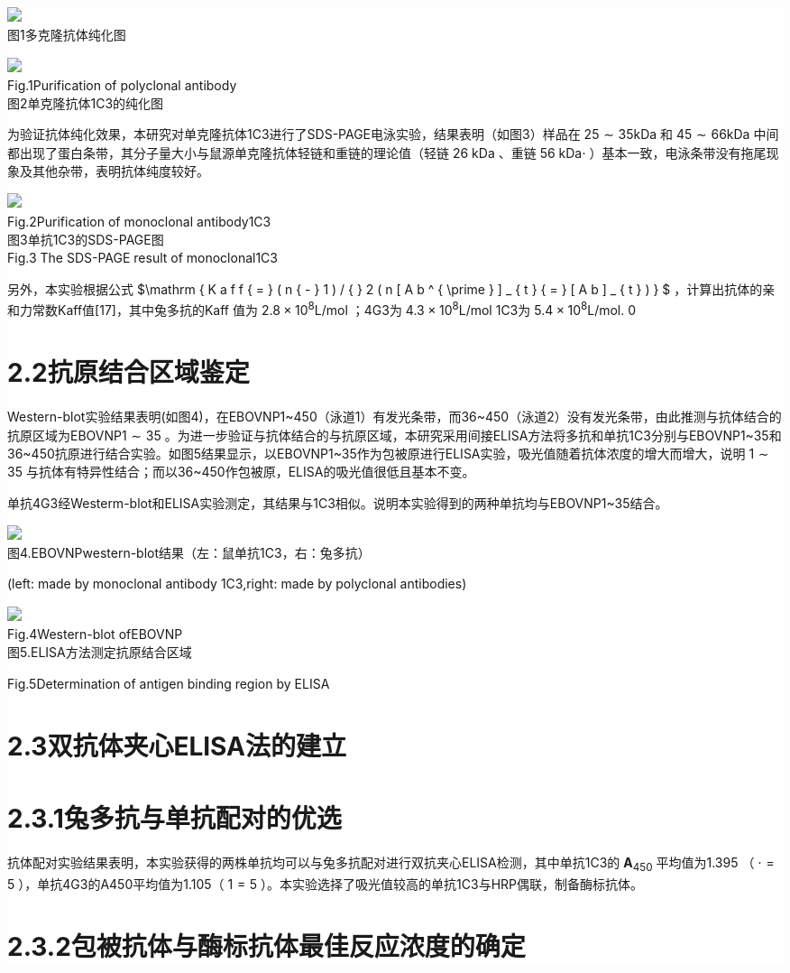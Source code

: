 ![](images/80030fd86fa1f7e782027874db4f0ff2425ef305a5ff45ebf570f1a11822f7b5.jpg)  
图1多克隆抗体纯化图

![](images/d1de1621fe627249a92cf3508c1c75a1e3a5c6716d4872aaf5612f68e963dc46.jpg)  
Fig.1Purification of polyclonal antibody   
图2单克隆抗体1C3的纯化图

为验证抗体纯化效果，本研究对单克隆抗体1C3进行了SDS-PAGE电泳实验，结果表明（如图3）样品在 $2 5 { \sim } 3 5 \mathrm { k D a }$ 和 $4 5 { \sim } 6 6 \mathrm { { k D a } }$ 中间都出现了蛋白条带，其分子量大小与鼠源单克隆抗体轻链和重链的理论值（轻链 $2 6 \mathrm { \ k D a }$ 、重链 $5 6 \mathrm { \ k D a } \cdot$ ）基本一致，电泳条带没有拖尾现象及其他杂带，表明抗体纯度较好。

![](images/cb071050db243243a4cb34e56b3accb3635333936e51a0e87f98cbfee6cd9bfe.jpg)  
Fig.2Purification of monoclonal antibody1C3   
图3单抗1C3的SDS-PAGE图  
Fig.3 The SDS-PAGE result of monoclonal1C3

另外，本实验根据公式 $\mathrm { K a f f { = } ( n { - } 1 ) / \{ } 2 ( n [ A b ^ { \prime } ] _ { t } { = } [ A b ] _ { t } ) \} $ ，计算出抗体的亲和力常数Kaff值[17]，其中兔多抗的Kaff 值为 $2 . 8 { \times } 1 0 ^ { 8 } \mathrm { L } / \mathrm { m o l }$ ；4G3为 $4 . 3 { \times } 1 0 ^ { 8 } \mathrm { L } / \mathrm { m o l }$ 1C3为 $5 . 4 { \times } 1 0 ^ { 8 } \mathrm { L } / \mathrm { m o l } .$ 0

# 2.2抗原结合区域鉴定

Western-blot实验结果表明(如图4)，在EBOVNP1\~450（泳道1）有发光条带，而36\~450（泳道2）没有发光条带，由此推测与抗体结合的抗原区域为EBOVNP$1 { \sim } 3 5$ 。为进一步验证与抗体结合的与抗原区域，本研究采用间接ELISA方法将多抗和单抗1C3分别与EBOVNP1\~35和36\~450抗原进行结合实验。如图5结果显示，以EBOVNP1\~35作为包被原进行ELISA实验，吸光值随着抗体浓度的增大而增大，说明 $1 { \sim } 3 5$ 与抗体有特异性结合；而以36\~450作包被原，ELISA的吸光值很低且基本不变。

单抗4G3经Westerm-blot和ELISA实验测定，其结果与1C3相似。说明本实验得到的两种单抗均与EBOVNP1\~35结合。

![](images/654e9554c026b556bf9e2e7cccdb5e5aec7cba0b58695eb35f727f607e4d455b.jpg)  
图4.EBOVNPwestern-blot结果（左：鼠单抗1C3，右：兔多抗）

(left: made by monoclonal antibody 1C3,right: made by polyclonal antibodies)

![](images/0b63426797182c9dd0cccff117a56e0589cb62a85b068851d2da2bf8dc397090.jpg)  
Fig.4Western-blot ofEBOVNP   
图5.ELISA方法测定抗原结合区域

Fig.5Determination of antigen binding region by ELISA

# 2.3双抗体夹心ELISA法的建立

# 2.3.1兔多抗与单抗配对的优选

抗体配对实验结果表明，本实验获得的两株单抗均可以与兔多抗配对进行双抗夹心ELISA检测，其中单抗1C3的 $\mathbf { A } _ { 4 5 0 }$ 平均值为1.395 （ $\scriptstyle \cdot = 5$ ），单抗4G3的A450平均值为1.105（ $\scriptstyle 1 = 5$ ）。本实验选择了吸光值较高的单抗1C3与HRP偶联，制备酶标抗体。

# 2.3.2包被抗体与酶标抗体最佳反应浓度的确定
